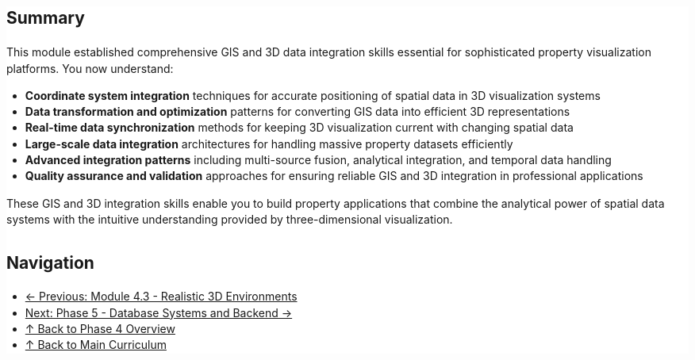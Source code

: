 ## Summary

This module established comprehensive GIS and 3D data integration skills essential for sophisticated property visualization platforms. You now understand:

- **Coordinate system integration** techniques for accurate positioning of spatial data in 3D visualization systems
- **Data transformation and optimization** patterns for converting GIS data into efficient 3D representations
- **Real-time data synchronization** methods for keeping 3D visualization current with changing spatial data
- **Large-scale data integration** architectures for handling massive property datasets efficiently
- **Advanced integration patterns** including multi-source fusion, analytical integration, and temporal data handling
- **Quality assurance and validation** approaches for ensuring reliable GIS and 3D integration in professional applications

These GIS and 3D integration skills enable you to build property applications that combine the analytical power of spatial data systems with the intuitive understanding provided by three-dimensional visualization.

## Navigation
- [← Previous: Module 4.3 - Realistic 3D Environments](./Module-4.3-Realistic-3D-Environments.md)
- [Next: Phase 5 - Database Systems and Backend →](../Phase-5-Database-Systems-and-Backend/README.md)
- [↑ Back to Phase 4 Overview](./README.md)
- [↑ Back to Main Curriculum](../coding-curriculum.md)